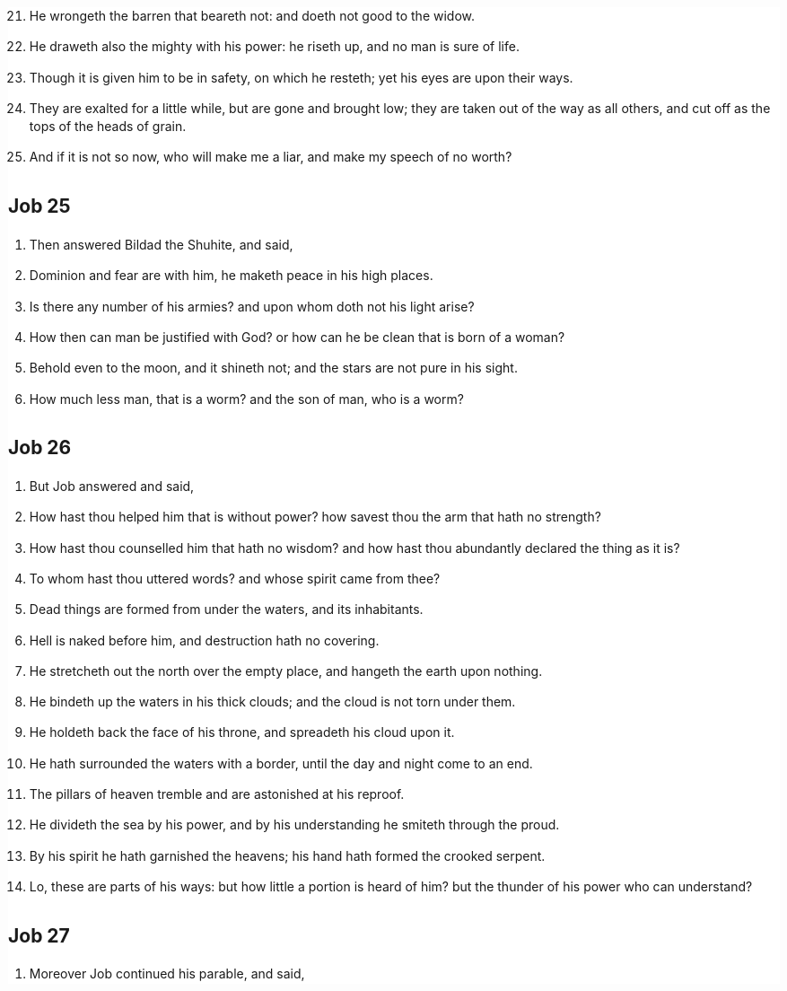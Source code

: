 21. He wrongeth the barren that beareth not: and doeth not good to the widow.

22. He draweth also the mighty with his power: he riseth up, and no man is sure of life. 

23. Though it is given him to be in safety, on which he resteth; yet his eyes are upon their ways.

24. They are exalted for a little while, but are gone and brought low; they are taken out of the way as all others, and cut off as the tops of the heads of grain. 

25. And if it is not so now, who will make me a liar, and make my speech of no worth?

## Job 25

1. Then answered Bildad the Shuhite, and said,

2. Dominion and fear are with him, he maketh peace in his high places.

3. Is there any number of his armies? and upon whom doth not his light arise?

4. How then can man be justified with God? or how can he be clean that is born of a woman?

5. Behold even to the moon, and it shineth not; and the stars are not pure in his sight.

6. How much less man, that is a worm? and the son of man, who is a worm?

## Job 26

1. But Job answered and said,

2. How hast thou helped him that is without power? how savest thou the arm that hath no strength?

3. How hast thou counselled him that hath no wisdom? and how hast thou abundantly declared the thing as it is?

4. To whom hast thou uttered words? and whose spirit came from thee?

5. Dead things are formed from under the waters, and its inhabitants. 

6. Hell is naked before him, and destruction hath no covering.

7. He stretcheth out the north over the empty place, and hangeth the earth upon nothing.

8. He bindeth up the waters in his thick clouds; and the cloud is not torn under them.

9. He holdeth back the face of his throne, and spreadeth his cloud upon it.

10. He hath surrounded the waters with a border, until the day and night come to an end. 

11. The pillars of heaven tremble and are astonished at his reproof.

12. He divideth the sea by his power, and by his understanding he smiteth through the proud. 

13. By his spirit he hath garnished the heavens; his hand hath formed the crooked serpent.

14. Lo, these are parts of his ways: but how little a portion is heard of him? but the thunder of his power who can understand?

## Job 27

1. Moreover Job continued his parable, and said, 
